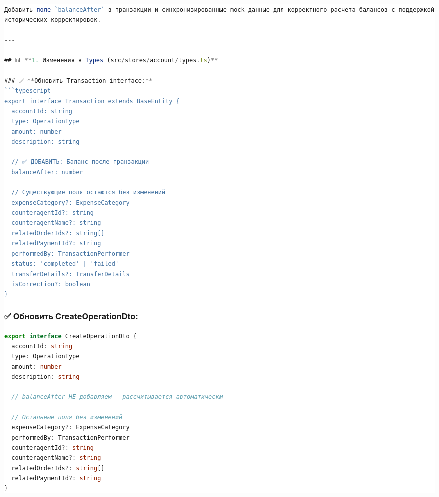 ````typescript
Добавить поле `balanceAfter` в транзакции и синхронизированные mock данные для корректного расчета балансов с поддержкой исторических корректировок.

---

## 📊 **1. Изменения в Types (src/stores/account/types.ts)**

### ✅ **Обновить Transaction interface:**
```typescript
export interface Transaction extends BaseEntity {
  accountId: string
  type: OperationType
  amount: number
  description: string

  // ✅ ДОБАВИТЬ: Баланс после транзакции
  balanceAfter: number

  // Существующие поля остаются без изменений
  expenseCategory?: ExpenseCategory
  counteragentId?: string
  counteragentName?: string
  relatedOrderIds?: string[]
  relatedPaymentId?: string
  performedBy: TransactionPerformer
  status: 'completed' | 'failed'
  transferDetails?: TransferDetails
  isCorrection?: boolean
}
````

### ✅ **Обновить CreateOperationDto:**

```typescript
export interface CreateOperationDto {
  accountId: string
  type: OperationType
  amount: number
  description: string

  // balanceAfter НЕ добавляем - рассчитывается автоматически

  // Остальные поля без изменений
  expenseCategory?: ExpenseCategory
  performedBy: TransactionPerformer
  counteragentId?: string
  counteragentName?: string
  relatedOrderIds?: string[]
  relatedPaymentId?: string
}
```
